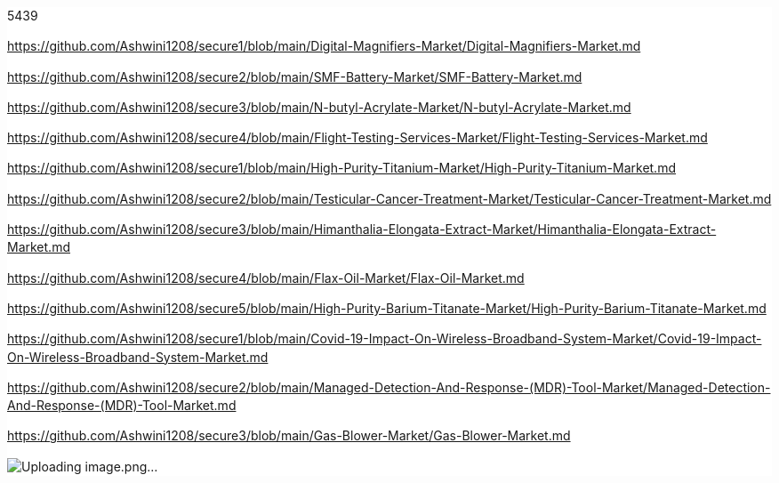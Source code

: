 5439</p><p><a href="https://github.com/Ashwini1208/secure1/blob/main/Digital-Magnifiers-Market/Digital-Magnifiers-Market.md">https://github.com/Ashwini1208/secure1/blob/main/Digital-Magnifiers-Market/Digital-Magnifiers-Market.md</a></p><p><a href="https://github.com/Ashwini1208/secure2/blob/main/SMF-Battery-Market/SMF-Battery-Market.md">https://github.com/Ashwini1208/secure2/blob/main/SMF-Battery-Market/SMF-Battery-Market.md</a></p><p><a href="https://github.com/Ashwini1208/secure3/blob/main/N-butyl-Acrylate-Market/N-butyl-Acrylate-Market.md">https://github.com/Ashwini1208/secure3/blob/main/N-butyl-Acrylate-Market/N-butyl-Acrylate-Market.md</a></p><p><a href="https://github.com/Ashwini1208/secure4/blob/main/Flight-Testing-Services-Market/Flight-Testing-Services-Market.md">https://github.com/Ashwini1208/secure4/blob/main/Flight-Testing-Services-Market/Flight-Testing-Services-Market.md</a></p><p><a href="https://github.com/Ashwini1208/secure1/blob/main/High-Purity-Titanium-Market/High-Purity-Titanium-Market.md">https://github.com/Ashwini1208/secure1/blob/main/High-Purity-Titanium-Market/High-Purity-Titanium-Market.md</a></p><p><a href="https://github.com/Ashwini1208/secure2/blob/main/Testicular-Cancer-Treatment-Market/Testicular-Cancer-Treatment-Market.md">https://github.com/Ashwini1208/secure2/blob/main/Testicular-Cancer-Treatment-Market/Testicular-Cancer-Treatment-Market.md</a></p><p><a href="https://github.com/Ashwini1208/secure3/blob/main/Himanthalia-Elongata-Extract-Market/Himanthalia-Elongata-Extract-Market.md">https://github.com/Ashwini1208/secure3/blob/main/Himanthalia-Elongata-Extract-Market/Himanthalia-Elongata-Extract-Market.md</a></p><p><a href="https://github.com/Ashwini1208/secure4/blob/main/Flax-Oil-Market/Flax-Oil-Market.md">https://github.com/Ashwini1208/secure4/blob/main/Flax-Oil-Market/Flax-Oil-Market.md</a></p><p><a href="https://github.com/Ashwini1208/secure5/blob/main/High-Purity-Barium-Titanate-Market/High-Purity-Barium-Titanate-Market.md">https://github.com/Ashwini1208/secure5/blob/main/High-Purity-Barium-Titanate-Market/High-Purity-Barium-Titanate-Market.md</a></p><p><a href="https://github.com/Ashwini1208/secure1/blob/main/Covid-19-Impact-On-Wireless-Broadband-System-Market/Covid-19-Impact-On-Wireless-Broadband-System-Market.md">https://github.com/Ashwini1208/secure1/blob/main/Covid-19-Impact-On-Wireless-Broadband-System-Market/Covid-19-Impact-On-Wireless-Broadband-System-Market.md</a></p><p><a href="https://github.com/Ashwini1208/secure2/blob/main/Managed-Detection-And-Response-(MDR)-Tool-Market/Managed-Detection-And-Response-(MDR)-Tool-Market.md">https://github.com/Ashwini1208/secure2/blob/main/Managed-Detection-And-Response-(MDR)-Tool-Market/Managed-Detection-And-Response-(MDR)-Tool-Market.md</a></p><p><a href="https://github.com/Ashwini1208/secure3/blob/main/Gas-Blower-Market/Gas-Blower-Market.md">https://github.com/Ashwini1208/secure3/blob/main/Gas-Blower-Market/Gas-Blower-Market.md</a></p>
![Uploading image.png…]()
